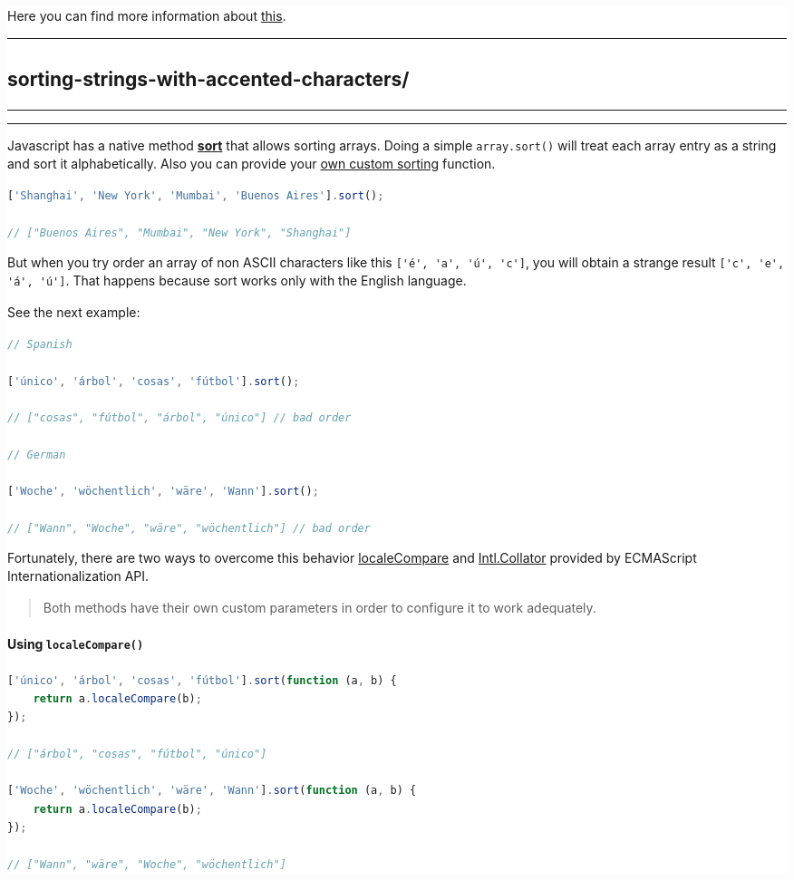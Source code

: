 Here you can find more information about [this](http://www.nicoespeon.com/en/2015/01/oop-revisited-switch-in-js/).

---

## sorting-strings-with-accented-characters/

---

---

Javascript has a native method [**sort**](https://developer.mozilla.org/en-US/docs/Web/JavaScript/Reference/Global_Objects/Array/sort) that allows sorting arrays. Doing a simple `array.sort()` will treat each array entry as a string and sort it alphabetically. Also you can provide your [own custom sorting](https://developer.mozilla.org/en-US/docs/Web/JavaScript/Reference/Global_Objects/Array/sort#Parameters) function.

```javascript
['Shanghai', 'New York', 'Mumbai', 'Buenos Aires'].sort();

// ["Buenos Aires", "Mumbai", "New York", "Shanghai"]
```

But when you try order an array of non ASCII characters like this `['é', 'a', 'ú', 'c']`, you will obtain a strange result `['c', 'e', 'á', 'ú']`. That happens because sort works only with the English language.

See the next example:

```javascript
// Spanish

['único', 'árbol', 'cosas', 'fútbol'].sort();

// ["cosas", "fútbol", "árbol", "único"] // bad order

// German

['Woche', 'wöchentlich', 'wäre', 'Wann'].sort();

// ["Wann", "Woche", "wäre", "wöchentlich"] // bad order
```

Fortunately, there are two ways to overcome this behavior [localeCompare](https://developer.mozilla.org/en-US/docs/Web/JavaScript/Reference/Global_Objects/String/localeCompare) and [Intl.Collator](https://developer.mozilla.org/en-US/docs/Web/JavaScript/Reference/Global_Objects/Collator) provided by ECMAScript Internationalization API.

> Both methods have their own custom parameters in order to configure it to work adequately.

#### Using `localeCompare()`

```javascript
['único', 'árbol', 'cosas', 'fútbol'].sort(function (a, b) {
    return a.localeCompare(b);
});

// ["árbol", "cosas", "fútbol", "único"]

['Woche', 'wöchentlich', 'wäre', 'Wann'].sort(function (a, b) {
    return a.localeCompare(b);
});

// ["Wann", "wäre", "Woche", "wöchentlich"]
```
